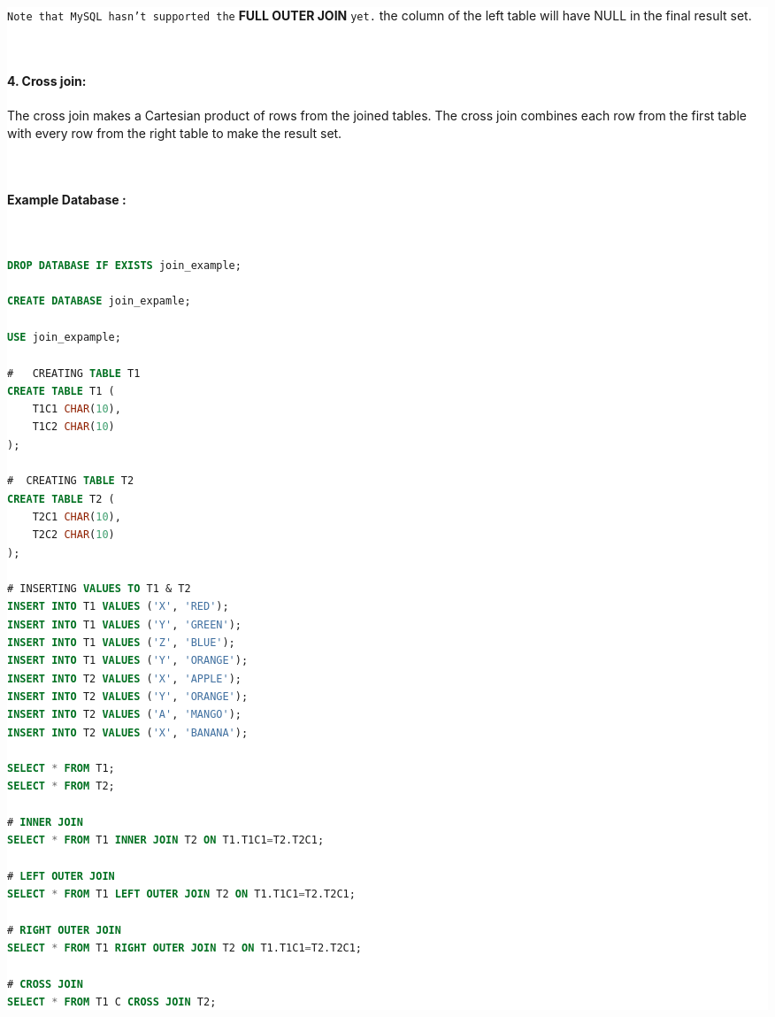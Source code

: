 ```Note that MySQL hasn’t supported the``` **FULL OUTER JOIN** ```yet.```
the column of the left table will have NULL in the final result set.

<br>

#### **4. Cross join:**
The cross join makes a Cartesian product of rows from the joined tables.
The cross join combines each row from the first table with every row from the right table to make the result set.

<br>

#### **Example Database :**

<br>

```sql
DROP DATABASE IF EXISTS join_example;

CREATE DATABASE join_expamle;

USE join_expample;

#   CREATING TABLE T1
CREATE TABLE T1 (
	T1C1 CHAR(10),
	T1C2 CHAR(10)
);

#  CREATING TABLE T2
CREATE TABLE T2 (
	T2C1 CHAR(10),
	T2C2 CHAR(10)
);

# INSERTING VALUES TO T1 & T2
INSERT INTO T1 VALUES ('X', 'RED');
INSERT INTO T1 VALUES ('Y', 'GREEN');
INSERT INTO T1 VALUES ('Z', 'BLUE');
INSERT INTO T1 VALUES ('Y', 'ORANGE');
INSERT INTO T2 VALUES ('X', 'APPLE');
INSERT INTO T2 VALUES ('Y', 'ORANGE');
INSERT INTO T2 VALUES ('A', 'MANGO');
INSERT INTO T2 VALUES ('X', 'BANANA');

SELECT * FROM T1;
SELECT * FROM T2;

# INNER JOIN
SELECT * FROM T1 INNER JOIN T2 ON T1.T1C1=T2.T2C1;

# LEFT OUTER JOIN
SELECT * FROM T1 LEFT OUTER JOIN T2 ON T1.T1C1=T2.T2C1;

# RIGHT OUTER JOIN
SELECT * FROM T1 RIGHT OUTER JOIN T2 ON T1.T1C1=T2.T2C1;

# CROSS JOIN
SELECT * FROM T1 C CROSS JOIN T2;

```

